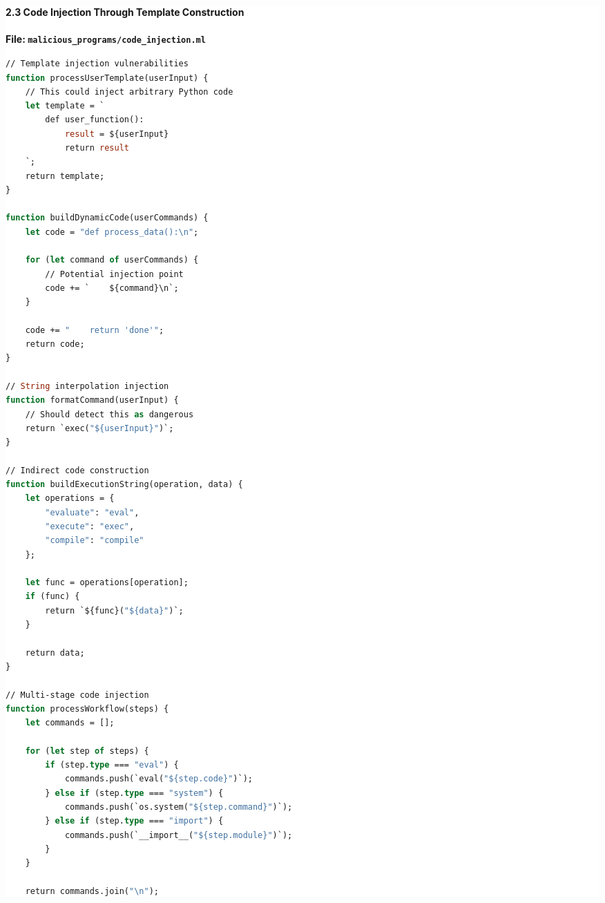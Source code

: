 #### 2.3 Code Injection Through Template Construction
**File: `malicious_programs/code_injection.ml`**
```ml
// Template injection vulnerabilities
function processUserTemplate(userInput) {
    // This could inject arbitrary Python code
    let template = `
        def user_function():
            result = ${userInput}
            return result
    `;
    return template;
}

function buildDynamicCode(userCommands) {
    let code = "def process_data():\n";

    for (let command of userCommands) {
        // Potential injection point
        code += `    ${command}\n`;
    }

    code += "    return 'done'";
    return code;
}

// String interpolation injection
function formatCommand(userInput) {
    // Should detect this as dangerous
    return `exec("${userInput}")`;
}

// Indirect code construction
function buildExecutionString(operation, data) {
    let operations = {
        "evaluate": "eval",
        "execute": "exec",
        "compile": "compile"
    };

    let func = operations[operation];
    if (func) {
        return `${func}("${data}")`;
    }

    return data;
}

// Multi-stage code injection
function processWorkflow(steps) {
    let commands = [];

    for (let step of steps) {
        if (step.type === "eval") {
            commands.push(`eval("${step.code}")`);
        } else if (step.type === "system") {
            commands.push(`os.system("${step.command}")`);
        } else if (step.type === "import") {
            commands.push(`__import__("${step.module}")`);
        }
    }

    return commands.join("\n");
```